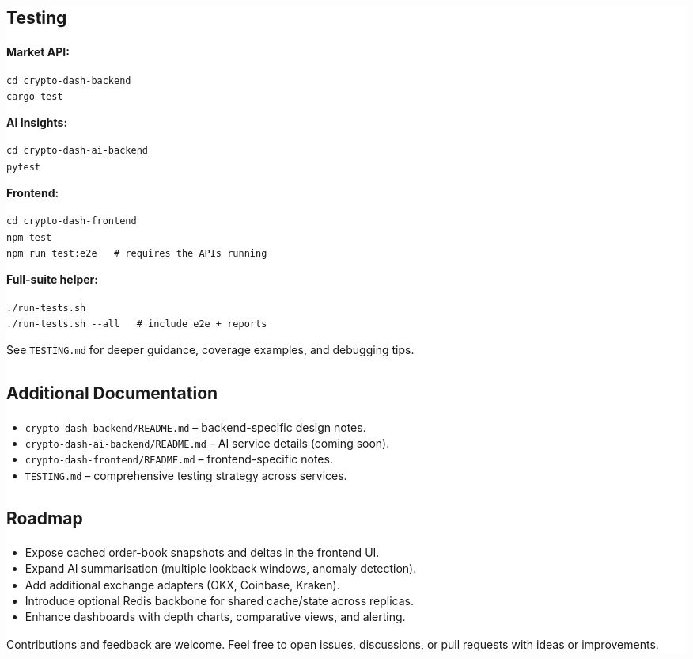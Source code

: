 ## Testing

**Market API:**
```
cd crypto-dash-backend
cargo test
```

**AI Insights:**
```
cd crypto-dash-ai-backend
pytest
```

**Frontend:**
```
cd crypto-dash-frontend
npm test
npm run test:e2e   # requires the APIs running
```

**Full-suite helper:**
```
./run-tests.sh
./run-tests.sh --all   # include e2e + reports
```

See `TESTING.md` for deeper guidance, coverage examples, and debugging tips.

## Additional Documentation
- `crypto-dash-backend/README.md` – backend-specific design notes.
- `crypto-dash-ai-backend/README.md` – AI service details (coming soon).
- `crypto-dash-frontend/README.md` – frontend-specific notes.
- `TESTING.md` – comprehensive testing strategy across services.

## Roadmap
- Expose cached order-book snapshots and deltas in the frontend UI.
- Expand AI summarisation (multiple lookback windows, anomaly detection).
- Add additional exchange adapters (OKX, Coinbase, Kraken).
- Introduce optional Redis backbone for shared cache/state across replicas.
- Enhance dashboards with depth charts, comparative views, and alerting.

Contributions and feedback are welcome. Feel free to open issues, discussions, or pull requests with ideas or improvements.
